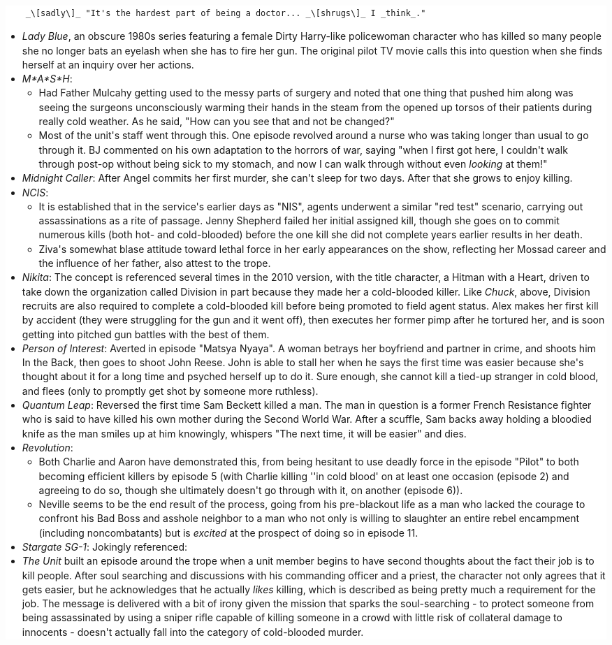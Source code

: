         _\[sadly\]_ "It's the hardest part of being a doctor... _\[shrugs\]_ I _think_."
        
-   _Lady Blue_, an obscure 1980s series featuring a female Dirty Harry\-like policewoman character who has killed so many people she no longer bats an eyelash when she has to fire her gun. The original pilot TV movie calls this into question when she finds herself at an inquiry over her actions.
-   _M\*A\*S\*H_:
    -   Had Father Mulcahy getting used to the messy parts of surgery and noted that one thing that pushed him along was seeing the surgeons unconsciously warming their hands in the steam from the opened up torsos of their patients during really cold weather. As he said, "How can you see that and not be changed?"
    -   Most of the unit's staff went through this. One episode revolved around a nurse who was taking longer than usual to go through it. BJ commented on his own adaptation to the horrors of war, saying "when I first got here, I couldn't walk through post-op without being sick to my stomach, and now I can walk through without even _looking_ at them!"
-   _Midnight Caller_: After Angel commits her first murder, she can't sleep for two days. After that she grows to enjoy killing.
-   _NCIS_:
    -   It is established that in the service's earlier days as "NIS", agents underwent a similar "red test" scenario, carrying out assassinations as a rite of passage. Jenny Shepherd failed her initial assigned kill, though she goes on to commit numerous kills (both hot- and cold-blooded) before the one kill she did not complete years earlier results in her death.
    -   Ziva's somewhat blase attitude toward lethal force in her early appearances on the show, reflecting her Mossad career and the influence of her father, also attest to the trope.
-   _Nikita_: The concept is referenced several times in the 2010 version, with the title character, a Hitman with a Heart, driven to take down the organization called Division in part because they made her a cold-blooded killer. Like _Chuck_, above, Division recruits are also required to complete a cold-blooded kill before being promoted to field agent status. Alex makes her first kill by accident (they were struggling for the gun and it went off), then executes her former pimp after he tortured her, and is soon getting into pitched gun battles with the best of them.
-   _Person of Interest_: Averted in episode "Matsya Nyaya". A woman betrays her boyfriend and partner in crime, and shoots him In the Back, then goes to shoot John Reese. John is able to stall her when he says the first time was easier because she's thought about it for a long time and psyched herself up to do it. Sure enough, she cannot kill a tied-up stranger in cold blood, and flees (only to promptly get shot by someone more ruthless).
-   _Quantum Leap_: Reversed the first time Sam Beckett killed a man. The man in question is a former French Resistance fighter who is said to have killed his own mother during the Second World War. After a scuffle, Sam backs away holding a bloodied knife as the man smiles up at him knowingly, whispers "The next time, it will be easier" and dies.
-   _Revolution_:
    -   Both Charlie and Aaron have demonstrated this, from being hesitant to use deadly force in the episode "Pilot" to both becoming efficient killers by episode 5 (with Charlie killing ''in cold blood' on at least one occasion (episode 2) and agreeing to do so, though she ultimately doesn't go through with it, on another (episode 6)).
    -   Neville seems to be the end result of the process, going from his pre-blackout life as a man who lacked the courage to confront his Bad Boss and asshole neighbor to a man who not only is willing to slaughter an entire rebel encampment (including noncombatants) but is _excited_ at the prospect of doing so in episode 11.
-   _Stargate SG-1_: Jokingly referenced:
-   _The Unit_ built an episode around the trope when a unit member begins to have second thoughts about the fact their job is to kill people. After soul searching and discussions with his commanding officer and a priest, the character not only agrees that it gets easier, but he acknowledges that he actually _likes_ killing, which is described as being pretty much a requirement for the job. The message is delivered with a bit of irony given the mission that sparks the soul-searching - to protect someone from being assassinated by using a sniper rifle capable of killing someone in a crowd with little risk of collateral damage to innocents - doesn't actually fall into the category of cold-blooded murder.
